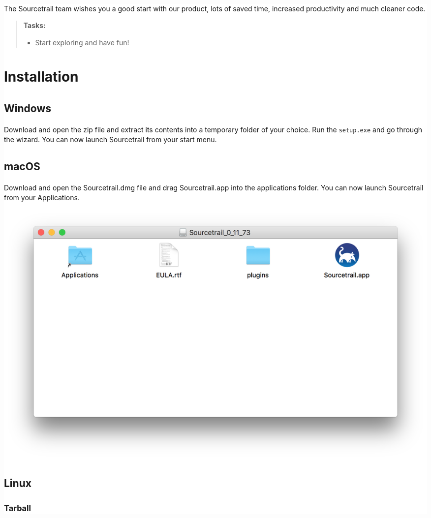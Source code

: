 The Sourcetrail team wishes you a good start with our product, lots of saved time, increased productivity and much cleaner code.

> **Tasks:**
> * Start exploring and have fun!


# Installation

## Windows

Download and open the zip file and extract its contents into a temporary folder of your choice. Run the `setup.exe` and go through the wizard. You can now launch Sourcetrail from your start menu.

## macOS
Download and open the Sourcetrail.dmg file and drag Sourcetrail.app into the applications folder. You can now launch Sourcetrail from your Applications.

!["Installation macOS"](docs/documentation/installation_mac.png "Installation macOS")

## Linux

### Tarball
